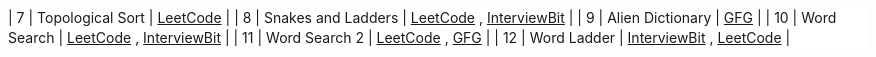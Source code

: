 | 7      | Topological Sort                                         | [LeetCode](https://leetcode.com/problems/course-schedule-ii/)                                     |
| 8      | Snakes and Ladders                                       | [LeetCode](https://leetcode.com/problems/snakes-and-ladders/) , [InterviewBit](https://www.interviewbit.com/problems/snake-ladder-problem/)                                                           |
| 9      | Alien Dictionary                                         | [GFG](https://practice.geeksforgeeks.org/problems/alien-dictionary/1/?category[]=Graph&category[]=Graph&page=1&query=category[]Graphpage1category[]Graph)                                                          |
| 10     | Word Search                                              | [LeetCode](https://leetcode.com/problems/word-search/)  , [InterviewBit](https://www.interviewbit.com/problems/word-search-board/)                                              |
| 11     | Word Search 2                                            | [LeetCode](https://leetcode.com/problems/word-search-ii/)  , [GFG](https://practice.geeksforgeeks.org/problems/word-boggle4143/1/?category[]=Graph&category[]=Graph&page=2&query=category[]Graphpage2category[]Graph)                                               |
| 12     | Word Ladder                                              | [InterviewBit](https://www.interviewbit.com/problems/word-ladder-i/) , [LeetCode](https://leetcode.com/problems/word-ladder/)                                                    |
